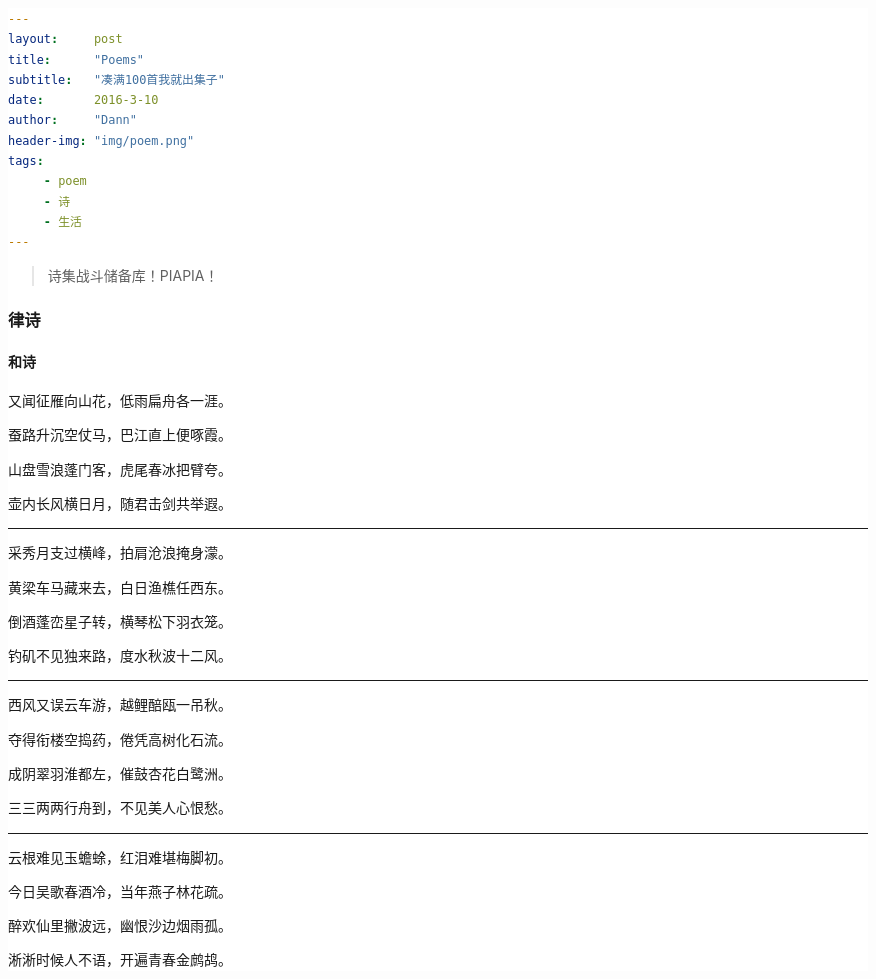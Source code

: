 ```yaml
---
layout:     post
title:      "Poems"
subtitle:   "凑满100首我就出集子"
date:       2016-3-10
author:     "Dann"
header-img: "img/poem.png"
tags:
     - poem
     - 诗
     - 生活
---
```


> 诗集战斗储备库！PIAPIA！

### 律诗

#### 和诗

又闻征雁向山花，低雨扁舟各一涯。

蚕路升沉空仗马，巴江直上便啄霞。

山盘雪浪蓬门客，虎尾春冰把臂夸。

壶内长风横日月，随君击剑共举遐。  

---

采秀月支过横峰，拍肩沧浪掩身濛。

黄梁车马藏来去，白日渔樵任西东。

倒酒蓬峦星子转，横琴松下羽衣笼。

钓矶不见独来路，度水秋波十二风。

---

西风又误云车游，越鲤醅瓯一吊秋。

夺得衔楼空捣药，倦凭高树化石流。

成阴翠羽淮都左，催鼓杏花白鹭洲。

三三两两行舟到，不见美人心恨愁。

---

云根难见玉蟾蜍，红泪难堪梅脚初。

今日吴歌春酒冷，当年燕子林花疏。

醉欢仙里撇波远，幽恨沙边烟雨孤。

淅淅时候人不语，开遍青春金鹧鸪。

